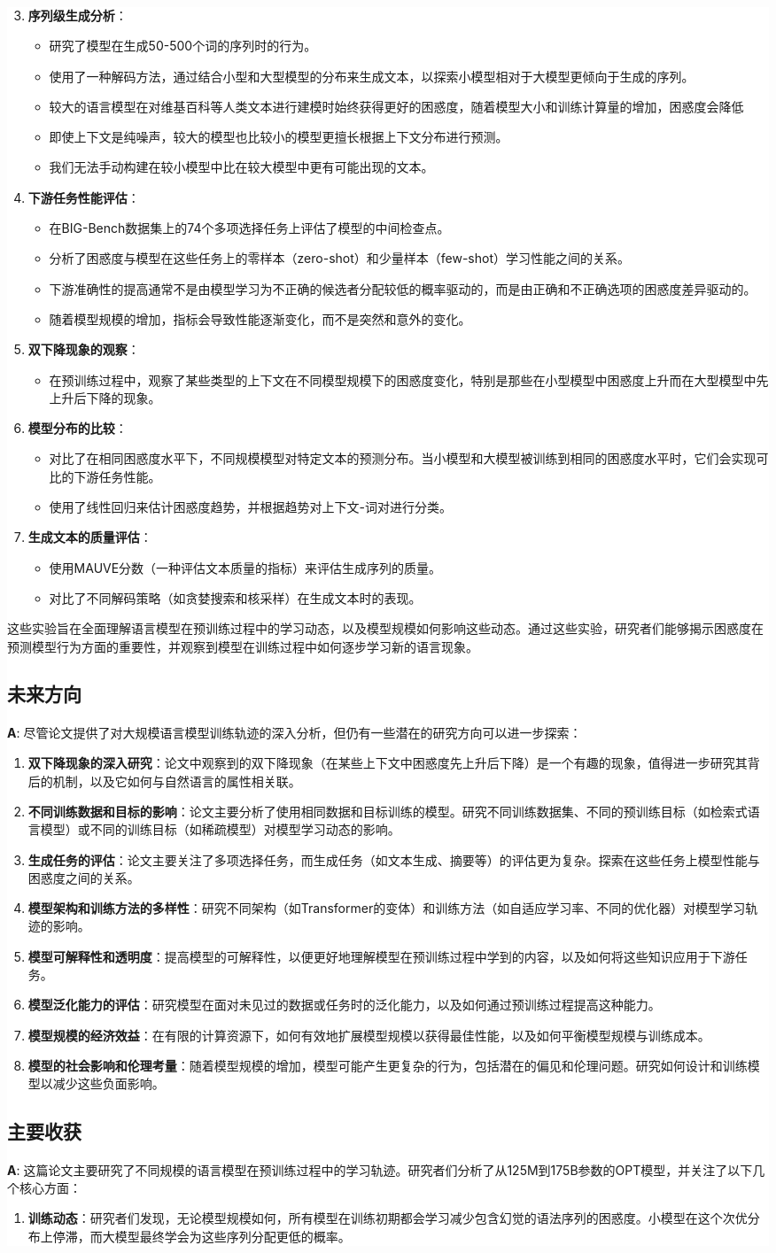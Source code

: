3. **序列级生成分析**：
    
    - 研究了模型在生成50-500个词的序列时的行为。
        
    - 使用了一种解码方法，通过结合小型和大型模型的分布来生成文本，以探索小模型相对于大模型更倾向于生成的序列。
    - 较大的语言模型在对维基百科等人类文本进行建模时始终获得更好的困惑度，随着模型大小和训练计算量的增加，困惑度会降低
    - 即使上下文是纯噪声，较大的模型也比较小的模型更擅长根据上下文分布进行预测。 
    - 我们无法手动构建在较小模型中比在较大模型中更有可能出现的文本。
        
4. **下游任务性能评估**：
    
    - 在BIG-Bench数据集上的74个多项选择任务上评估了模型的中间检查点。
        
    - 分析了困惑度与模型在这些任务上的零样本（zero-shot）和少量样本（few-shot）学习性能之间的关系。
    - 下游准确性的提高通常不是由模型学习为不正确的候选者分配较低的概率驱动的，而是由正确和不正确选项的困惑度差异驱动的。
    - 随着模型规模的增加，指标会导致性能逐渐变化，而不是突然和意外的变化。
        
5. **双下降现象的观察**：
    
    - 在预训练过程中，观察了某些类型的上下文在不同模型规模下的困惑度变化，特别是那些在小型模型中困惑度上升而在大型模型中先上升后下降的现象。
6. **模型分布的比较**：
    
    - 对比了在相同困惑度水平下，不同规模模型对特定文本的预测分布。当小模型和大模型被训练到相同的困惑度水平时，它们会实现可比的下游任务性能。
        
    - 使用了线性回归来估计困惑度趋势，并根据趋势对上下文-词对进行分类。
        
7. **生成文本的质量评估**：
    
    - 使用MAUVE分数（一种评估文本质量的指标）来评估生成序列的质量。
        
    - 对比了不同解码策略（如贪婪搜索和核采样）在生成文本时的表现。
        

这些实验旨在全面理解语言模型在预训练过程中的学习动态，以及模型规模如何影响这些动态。通过这些实验，研究者们能够揭示困惑度在预测模型行为方面的重要性，并观察到模型在训练过程中如何逐步学习新的语言现象。



## 未来方向
**A**: 尽管论文提供了对大规模语言模型训练轨迹的深入分析，但仍有一些潜在的研究方向可以进一步探索：

1. **双下降现象的深入研究**：论文中观察到的双下降现象（在某些上下文中困惑度先上升后下降）是一个有趣的现象，值得进一步研究其背后的机制，以及它如何与自然语言的属性相关联。
    
2. **不同训练数据和目标的影响**：论文主要分析了使用相同数据和目标训练的模型。研究不同训练数据集、不同的预训练目标（如检索式语言模型）或不同的训练目标（如稀疏模型）对模型学习动态的影响。
    
3. **生成任务的评估**：论文主要关注了多项选择任务，而生成任务（如文本生成、摘要等）的评估更为复杂。探索在这些任务上模型性能与困惑度之间的关系。
    
4. **模型架构和训练方法的多样性**：研究不同架构（如Transformer的变体）和训练方法（如自适应学习率、不同的优化器）对模型学习轨迹的影响。
    
5. **模型可解释性和透明度**：提高模型的可解释性，以便更好地理解模型在预训练过程中学到的内容，以及如何将这些知识应用于下游任务。
    
6. **模型泛化能力的评估**：研究模型在面对未见过的数据或任务时的泛化能力，以及如何通过预训练过程提高这种能力。
    
7. **模型规模的经济效益**：在有限的计算资源下，如何有效地扩展模型规模以获得最佳性能，以及如何平衡模型规模与训练成本。
    
8. **模型的社会影响和伦理考量**：随着模型规模的增加，模型可能产生更复杂的行为，包括潜在的偏见和伦理问题。研究如何设计和训练模型以减少这些负面影响。


## 主要收获

**A**: 这篇论文主要研究了不同规模的语言模型在预训练过程中的学习轨迹。研究者们分析了从125M到175B参数的OPT模型，并关注了以下几个核心方面：

1. **训练动态**：研究者们发现，无论模型规模如何，所有模型在训练初期都会学习减少包含幻觉的语法序列的困惑度。小模型在这个次优分布上停滞，而大模型最终学会为这些序列分配更低的概率。
    